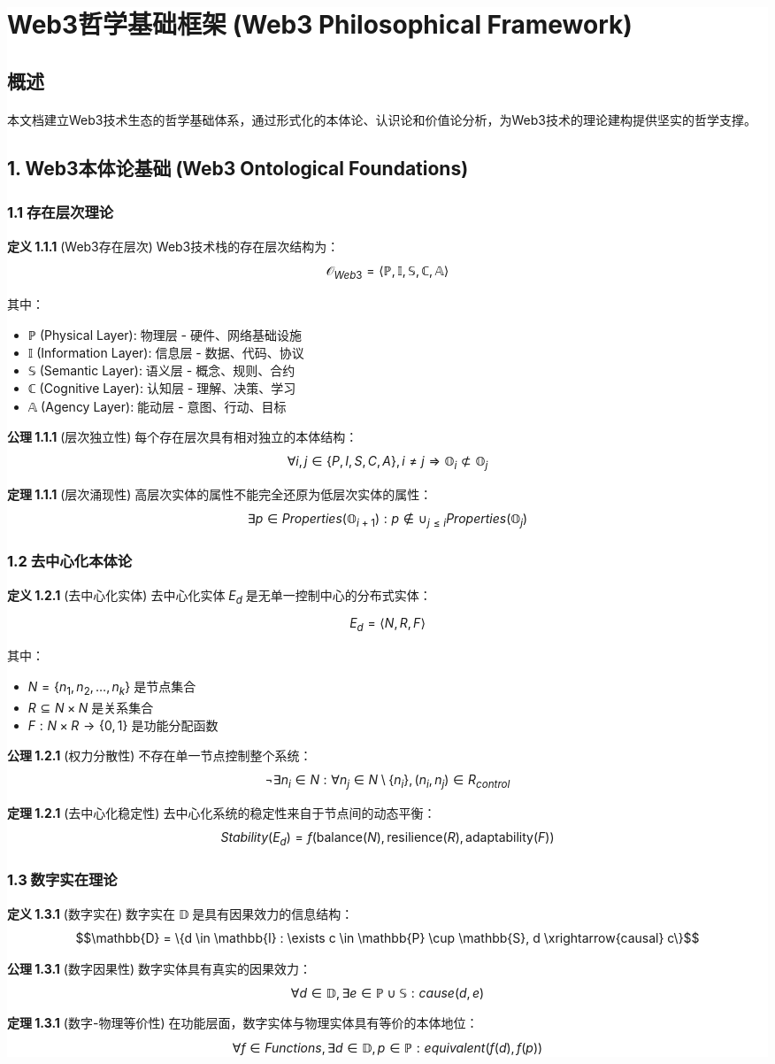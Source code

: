 # Web3哲学基础框架 (Web3 Philosophical Framework)

## 概述

本文档建立Web3技术生态的哲学基础体系，通过形式化的本体论、认识论和价值论分析，为Web3技术的理论建构提供坚实的哲学支撑。

## 1. Web3本体论基础 (Web3 Ontological Foundations)

### 1.1 存在层次理论

**定义 1.1.1** (Web3存在层次) Web3技术栈的存在层次结构为：
$$\mathcal{O}_{Web3} = \langle \mathbb{P}, \mathbb{I}, \mathbb{S}, \mathbb{C}, \mathbb{A} \rangle$$

其中：
- $\mathbb{P}$ (Physical Layer): 物理层 - 硬件、网络基础设施
- $\mathbb{I}$ (Information Layer): 信息层 - 数据、代码、协议
- $\mathbb{S}$ (Semantic Layer): 语义层 - 概念、规则、合约
- $\mathbb{C}$ (Cognitive Layer): 认知层 - 理解、决策、学习
- $\mathbb{A}$ (Agency Layer): 能动层 - 意图、行动、目标

**公理 1.1.1** (层次独立性) 每个存在层次具有相对独立的本体结构：
$$\forall i,j \in \{P,I,S,C,A\}, i \neq j \Rightarrow \mathbb{O}_i \not\subset \mathbb{O}_j$$

**定理 1.1.1** (层次涌现性) 高层次实体的属性不能完全还原为低层次实体的属性：
$$\exists p \in Properties(\mathbb{O}_{i+1}) : p \notin \cup_{j \leq i} Properties(\mathbb{O}_j)$$

### 1.2 去中心化本体论

**定义 1.2.1** (去中心化实体) 去中心化实体 $E_d$ 是无单一控制中心的分布式实体：
$$E_d = \langle N, R, F \rangle$$

其中：
- $N = \{n_1, n_2, \ldots, n_k\}$ 是节点集合
- $R \subseteq N \times N$ 是关系集合  
- $F: N \times R \rightarrow \{0,1\}$ 是功能分配函数

**公理 1.2.1** (权力分散性) 不存在单一节点控制整个系统：
$$\neg \exists n_i \in N : \forall n_j \in N \setminus \{n_i\}, (n_i, n_j) \in R_{control}$$

**定理 1.2.1** (去中心化稳定性) 去中心化系统的稳定性来自于节点间的动态平衡：
$$Stability(E_d) = f(\text{balance}(N), \text{resilience}(R), \text{adaptability}(F))$$

### 1.3 数字实在理论

**定义 1.3.1** (数字实在) 数字实在 $\mathbb{D}$ 是具有因果效力的信息结构：
$$\mathbb{D} = \{d \in \mathbb{I} : \exists c \in \mathbb{P} \cup \mathbb{S}, d \xrightarrow{causal} c\}$$

**公理 1.3.1** (数字因果性) 数字实体具有真实的因果效力：
$$\forall d \in \mathbb{D}, \exists e \in \mathbb{P} \cup \mathbb{S} : cause(d,e)$$

**定理 1.3.1** (数字-物理等价性) 在功能层面，数字实体与物理实体具有等价的本体地位：
$$\forall f \in Functions, \exists d \in \mathbb{D}, p \in \mathbb{P} : equivalent(f(d), f(p))$$
